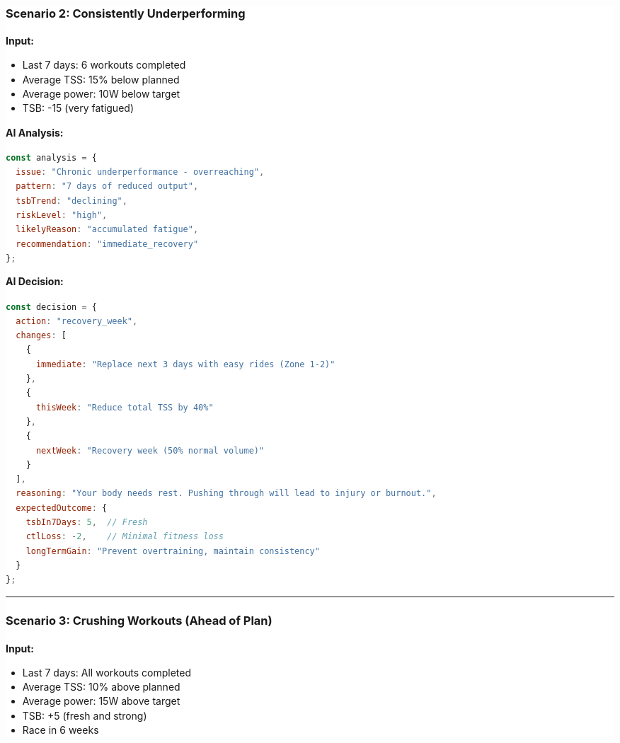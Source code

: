 
### **Scenario 2: Consistently Underperforming**

**Input:**
- Last 7 days: 6 workouts completed
- Average TSS: 15% below planned
- Average power: 10W below target
- TSB: -15 (very fatigued)

**AI Analysis:**
```javascript
const analysis = {
  issue: "Chronic underperformance - overreaching",
  pattern: "7 days of reduced output",
  tsbTrend: "declining",
  riskLevel: "high",
  likelyReason: "accumulated fatigue",
  recommendation: "immediate_recovery"
};
```

**AI Decision:**
```javascript
const decision = {
  action: "recovery_week",
  changes: [
    {
      immediate: "Replace next 3 days with easy rides (Zone 1-2)"
    },
    {
      thisWeek: "Reduce total TSS by 40%"
    },
    {
      nextWeek: "Recovery week (50% normal volume)"
    }
  ],
  reasoning: "Your body needs rest. Pushing through will lead to injury or burnout.",
  expectedOutcome: {
    tsbIn7Days: 5,  // Fresh
    ctlLoss: -2,    // Minimal fitness loss
    longTermGain: "Prevent overtraining, maintain consistency"
  }
};
```

---

### **Scenario 3: Crushing Workouts (Ahead of Plan)**

**Input:**
- Last 7 days: All workouts completed
- Average TSS: 10% above planned
- Average power: 15W above target
- TSB: +5 (fresh and strong)
- Race in 6 weeks
